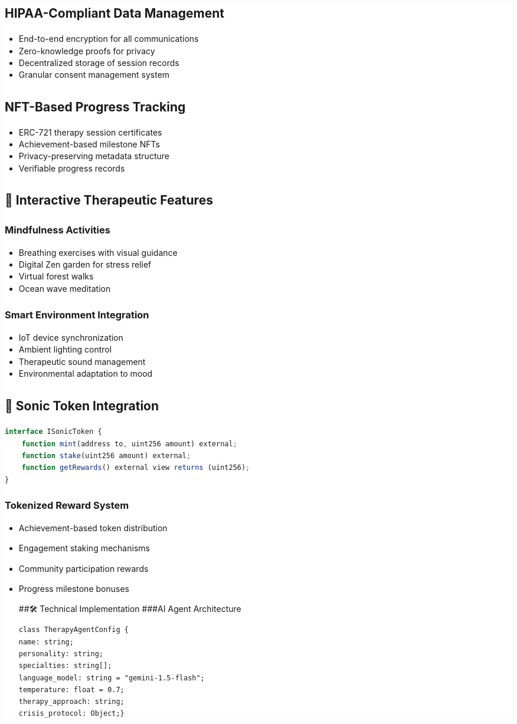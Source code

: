 ## HIPAA-Compliant Data Management

- End-to-end encryption for all communications  
- Zero-knowledge proofs for privacy  
- Decentralized storage of session records  
- Granular consent management system  

## NFT-Based Progress Tracking

- ERC-721 therapy session certificates  
- Achievement-based milestone NFTs  
- Privacy-preserving metadata structure  
- Verifiable progress records  

## 🌈 Interactive Therapeutic Features

### Mindfulness Activities
- Breathing exercises with visual guidance  
- Digital Zen garden for stress relief  
- Virtual forest walks  
- Ocean wave meditation  

### Smart Environment Integration
- IoT device synchronization  
- Ambient lighting control  
- Therapeutic sound management  
- Environmental adaptation to mood  

## 💫 Sonic Token Integration

```typescript
interface ISonicToken {
    function mint(address to, uint256 amount) external;
    function stake(uint256 amount) external;
    function getRewards() external view returns (uint256);
}
```

### Tokenized Reward System
- Achievement-based token distribution
- Engagement staking mechanisms
- Community participation rewards
- Progress milestone bonuses

  ##🛠 Technical Implementation
  ###AI Agent Architecture

  ```
  class TherapyAgentConfig {
  name: string;
  personality: string;
  specialties: string[];
  language_model: string = "gemini-1.5-flash";
  temperature: float = 0.7;
  therapy_approach: string;
  crisis_protocol: Object;}
  ```
